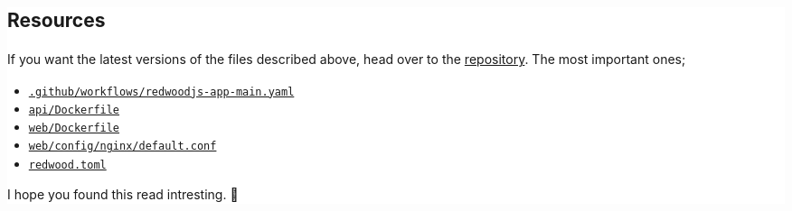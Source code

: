 ## Resources

If you want the latest versions of the files described above, head over to the [repository](https://raw.githubusercontent.com/jeliasson/redwoodjs-on-kubernetes/main). The most important ones;

- [`.github/workflows/redwoodjs-app-main.yaml`](https://raw.githubusercontent.com/jeliasson/redwoodjs-on-kubernetes/main/.github/workflows/redwoodjs-app-main.yaml)
- [`api/Dockerfile`](https://raw.githubusercontent.com/jeliasson/redwoodjs-on-kubernetes/main/api/Dockerfile)
- [`web/Dockerfile`](https://raw.githubusercontent.com/jeliasson/redwoodjs-on-kubernetes/main/web/Dockerfile)
- [`web/config/nginx/default.conf`](https://raw.githubusercontent.com/jeliasson/redwoodjs-on-kubernetes/main/web/config/nginx/default.conf)
- [`redwood.toml`](https://raw.githubusercontent.com/jeliasson/redwoodjs-on-kubernetes/main/redwood.toml)

I hope you found this read intresting. 👋
